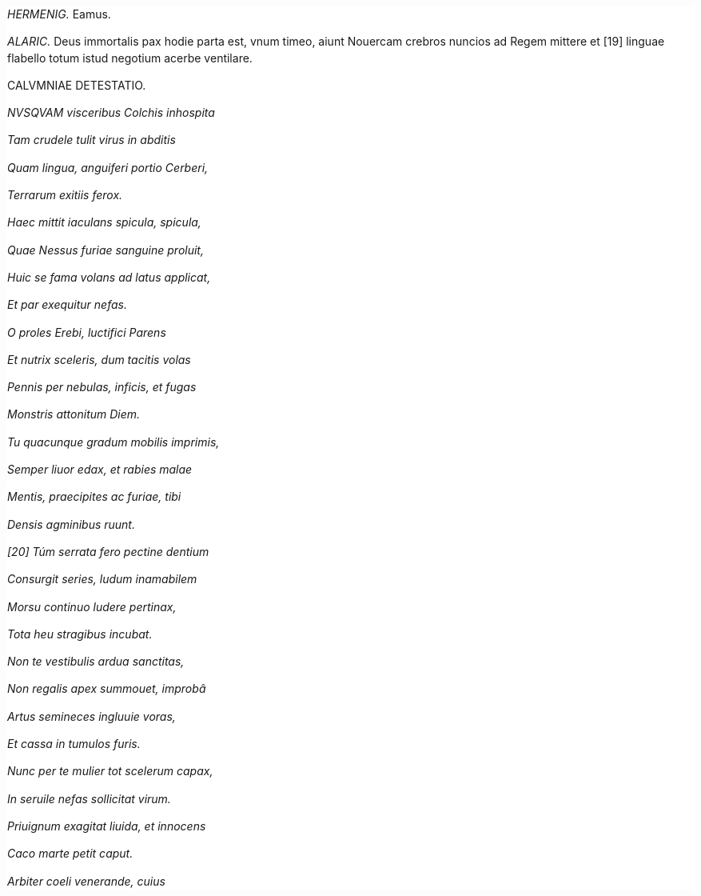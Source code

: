 *HERMENIG.* Eamus.

*ALARIC.* Deus immortalis pax hodie parta est, vnum timeo, aiunt Nouercam crebros nuncios ad Regem mittere et \[19\] linguae flabello totum istud negotium acerbe ventilare.

CALVMNIAE DETESTATIO.

*NVSQVAM visceribus Colchis inhospita*

*Tam crudele tulit virus in abditis*

*Quam lingua, anguiferi portio Cerberi,*

*Terrarum exitiis ferox.*

*Haec mittit iaculans spicula, spicula,*

*Quae Nessus furiae sanguine proluit,*

*Huic se fama volans ad latus applicat,*

*Et par exequitur nefas.*

*O proles Erebi, luctifici Parens*

*Et nutrix sceleris, dum tacitis volas*

*Pennis per nebulas, inficis, et fugas*

*Monstris attonitum Diem.*

*Tu quacunque gradum mobilis imprimis,*

*Semper liuor edax, et rabies malae*

*Mentis, praecipites ac furiae, tibi*

*Densis agminibus ruunt.*

*\[20\]* *Túm serrata fero pectine dentium*

*Consurgit series, ludum inamabilem*

*Morsu continuo ludere pertinax,*

*Tota heu stragibus incubat.*

*Non te vestibulis ardua sanctitas,*

*Non regalis apex summouet, improbâ*

*Artus semineces ingluuie voras,*

*Et cassa in tumulos furis.*

*Nunc per te mulier tot scelerum capax,*

*In seruile nefas sollicitat virum.*

*Priuignum exagitat liuida, et innocens*

*Caco marte petit caput.*

*Arbiter coeli venerande, cuius*
